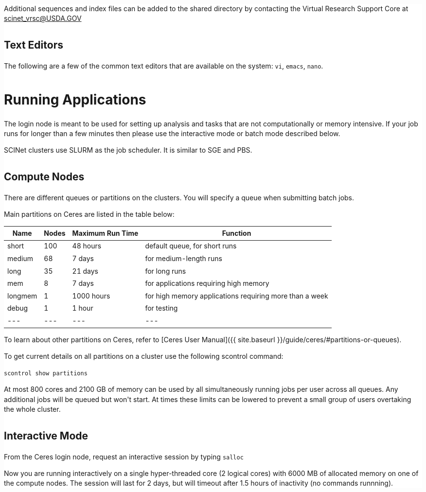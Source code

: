 Additional sequences and index files can be added to the shared directory by contacting the Virtual Research Support Core at [scinet_vrsc@USDA.GOV](mailto:scinet_vrsc@USDA.GOV?subject=reference%20data)

## Text Editors
The following are a few of the common text editors that are available on the system:
`vi`, `emacs`, `nano`.

# Running Applications

The login node is meant to be used for setting up analysis and tasks that are not computationally or memory intensive.
If your job runs for longer than a few minutes then please use the interactive mode or batch mode described below.

SCINet clusters use SLURM as the job scheduler. It is similar to SGE and PBS.

## Compute Nodes

There are different queues or partitions on the clusters. You will specify a queue when submitting batch jobs.

Main partitions on Ceres are listed in the table below:

Name |	Nodes	|Maximum Run Time	|Function
---|---|---|---
short	|100	|48 hours|	default queue, for short runs
medium|	68|	7 days	|for medium-length runs
long	|35|	21 days |	for long runs
mem	|8|	7 days|	for applications requiring high memory
longmem|	1|	1000 hours	|for high memory applications requiring more than a week
debug|	1|	1 hour	|for testing
---|---|---|---

To learn about other partitions on Ceres, refer to [Ceres User Manual]({{ site.baseurl }}/guide/ceres/#partitions-or-queues).

To get current details on all partitions on a cluster use the following scontrol command:
```bash
scontrol show partitions
```

At most 800 cores and 2100 GB of memory can be used by all simultaneously running jobs per user across all queues. Any additional jobs will be queued but won't start. At times these limits can be lowered to prevent a small group of users overtaking the whole cluster.

## Interactive Mode

From the Ceres login node, request an interactive session by typing `salloc`

Now you are running interactively on a single hyper-threaded core (2 logical cores) with 6000 MB of allocated memory on one of the compute nodes. The session will last for 2 days, but will timeout after 1.5 hours of inactivity (no commands runnning).
